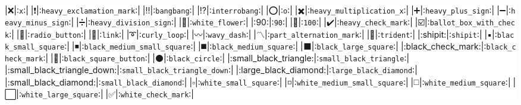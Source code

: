 |:x:|:`x`:|
|:heavy_exclamation_mark:|:`heavy_exclamation_mark`:|
|:bangbang:|:`bangbang`:|
|:interrobang:|:`interrobang`:|
|:o:|:`o`:|
|:heavy_multiplication_x:|:`heavy_multiplication_x`:|
|:heavy_plus_sign:|:`heavy_plus_sign`:|
|:heavy_minus_sign:|:`heavy_minus_sign`:|
|:heavy_division_sign:|:`heavy_division_sign`:|
|:white_flower:|:`white_flower`:|
|:90:|:`90`:|
|:100:|:`100`:|
|:heavy_check_mark:|:`heavy_check_mark`:|
|:ballot_box_with_check:|:`ballot_box_with_check`:|
|:radio_button:|:`radio_button`:|
|:link:|:`link`:|
|:curly_loop:|:`curly_loop`:|
|:wavy_dash:|:`wavy_dash`:|
|:part_alternation_mark:|:`part_alternation_mark`:|
|:trident:|:`trident`:|
|:shipit:|:`shipit`:|
|:black_small_square:|:`black_small_square`:|
|:black_medium_small_square:|:`black_medium_small_square`:|
|:black_medium_square:|:`black_medium_square`:|
|:black_large_square:|:`black_large_square`:|
|:black_check_mark:|:`black_check_mark`:|
|:black_square_button:|:`black_square_button`:|
|:black_circle:|:`black_circle`:|
|:small_black_triangle:|:`small_black_triangle`:|
|:small_black_triangle_down:|:`small_black_triangle_down`:|
|:large_black_diamond:|:`large_black_diamond`:|
|:small_black_diamond:|:`small_black_diamond`:|
|:white_small_square:|:`white_small_square`:|
|:white_medium_small_square:|:`white_medium_small_square`:|
|:white_medium_square:|:`white_medium_square`:|
|:white_large_square:|:`white_large_square`:|
|:white_check_mark:|:`white_check_mark`:|